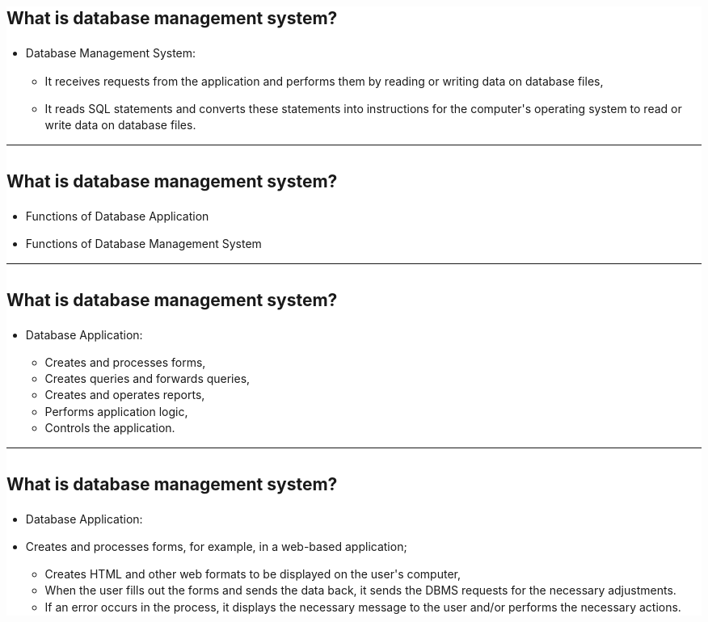 ## What is database management system?

* Database Management System:
  
  * It receives requests from the application and performs them by reading or writing data on database files,
  
  * It reads SQL statements and converts these statements into instructions for the computer's operating system to read or write data on database files.

---

## What is database management system?

* Functions of Database Application

* Functions of Database Management System

---

## What is database management system?

* Database Application:
  
  * Creates and processes forms,
  * Creates queries and forwards queries,
  * Creates and operates reports,
  * Performs application logic,
  * Controls the application.

---

## What is database management system?

* Database Application:

* Creates and processes forms, for example, in a web-based application;
  
  * Creates HTML and other web formats to be displayed on the user's computer,
  * When the user fills out the forms and sends the data back, it sends the DBMS requests for the necessary adjustments.
  * If an error occurs in the process, it displays the necessary message to the user and/or performs the necessary actions.
